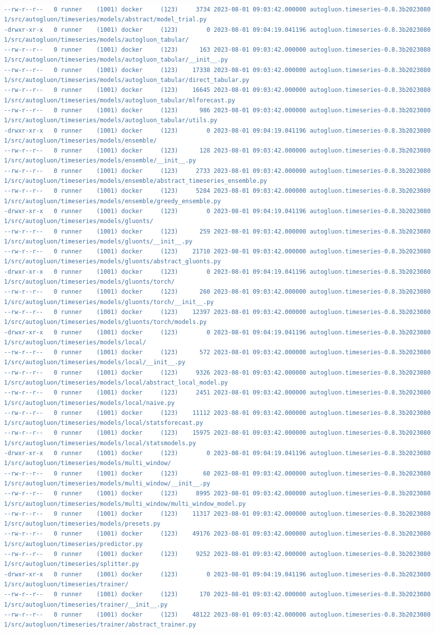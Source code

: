 ```diff
--rw-r--r--   0 runner    (1001) docker     (123)     3734 2023-08-01 09:03:42.000000 autogluon.timeseries-0.8.3b20230801/src/autogluon/timeseries/models/abstract/model_trial.py
-drwxr-xr-x   0 runner    (1001) docker     (123)        0 2023-08-01 09:04:19.041196 autogluon.timeseries-0.8.3b20230801/src/autogluon/timeseries/models/autogluon_tabular/
--rw-r--r--   0 runner    (1001) docker     (123)      163 2023-08-01 09:03:42.000000 autogluon.timeseries-0.8.3b20230801/src/autogluon/timeseries/models/autogluon_tabular/__init__.py
--rw-r--r--   0 runner    (1001) docker     (123)    17338 2023-08-01 09:03:42.000000 autogluon.timeseries-0.8.3b20230801/src/autogluon/timeseries/models/autogluon_tabular/direct_tabular.py
--rw-r--r--   0 runner    (1001) docker     (123)    16645 2023-08-01 09:03:42.000000 autogluon.timeseries-0.8.3b20230801/src/autogluon/timeseries/models/autogluon_tabular/mlforecast.py
--rw-r--r--   0 runner    (1001) docker     (123)      986 2023-08-01 09:03:42.000000 autogluon.timeseries-0.8.3b20230801/src/autogluon/timeseries/models/autogluon_tabular/utils.py
-drwxr-xr-x   0 runner    (1001) docker     (123)        0 2023-08-01 09:04:19.041196 autogluon.timeseries-0.8.3b20230801/src/autogluon/timeseries/models/ensemble/
--rw-r--r--   0 runner    (1001) docker     (123)      128 2023-08-01 09:03:42.000000 autogluon.timeseries-0.8.3b20230801/src/autogluon/timeseries/models/ensemble/__init__.py
--rw-r--r--   0 runner    (1001) docker     (123)     2733 2023-08-01 09:03:42.000000 autogluon.timeseries-0.8.3b20230801/src/autogluon/timeseries/models/ensemble/abstract_timeseries_ensemble.py
--rw-r--r--   0 runner    (1001) docker     (123)     5284 2023-08-01 09:03:42.000000 autogluon.timeseries-0.8.3b20230801/src/autogluon/timeseries/models/ensemble/greedy_ensemble.py
-drwxr-xr-x   0 runner    (1001) docker     (123)        0 2023-08-01 09:04:19.041196 autogluon.timeseries-0.8.3b20230801/src/autogluon/timeseries/models/gluonts/
--rw-r--r--   0 runner    (1001) docker     (123)      259 2023-08-01 09:03:42.000000 autogluon.timeseries-0.8.3b20230801/src/autogluon/timeseries/models/gluonts/__init__.py
--rw-r--r--   0 runner    (1001) docker     (123)    21710 2023-08-01 09:03:42.000000 autogluon.timeseries-0.8.3b20230801/src/autogluon/timeseries/models/gluonts/abstract_gluonts.py
-drwxr-xr-x   0 runner    (1001) docker     (123)        0 2023-08-01 09:04:19.041196 autogluon.timeseries-0.8.3b20230801/src/autogluon/timeseries/models/gluonts/torch/
--rw-r--r--   0 runner    (1001) docker     (123)      260 2023-08-01 09:03:42.000000 autogluon.timeseries-0.8.3b20230801/src/autogluon/timeseries/models/gluonts/torch/__init__.py
--rw-r--r--   0 runner    (1001) docker     (123)    12397 2023-08-01 09:03:42.000000 autogluon.timeseries-0.8.3b20230801/src/autogluon/timeseries/models/gluonts/torch/models.py
-drwxr-xr-x   0 runner    (1001) docker     (123)        0 2023-08-01 09:04:19.041196 autogluon.timeseries-0.8.3b20230801/src/autogluon/timeseries/models/local/
--rw-r--r--   0 runner    (1001) docker     (123)      572 2023-08-01 09:03:42.000000 autogluon.timeseries-0.8.3b20230801/src/autogluon/timeseries/models/local/__init__.py
--rw-r--r--   0 runner    (1001) docker     (123)     9326 2023-08-01 09:03:42.000000 autogluon.timeseries-0.8.3b20230801/src/autogluon/timeseries/models/local/abstract_local_model.py
--rw-r--r--   0 runner    (1001) docker     (123)     2451 2023-08-01 09:03:42.000000 autogluon.timeseries-0.8.3b20230801/src/autogluon/timeseries/models/local/naive.py
--rw-r--r--   0 runner    (1001) docker     (123)    11112 2023-08-01 09:03:42.000000 autogluon.timeseries-0.8.3b20230801/src/autogluon/timeseries/models/local/statsforecast.py
--rw-r--r--   0 runner    (1001) docker     (123)    15975 2023-08-01 09:03:42.000000 autogluon.timeseries-0.8.3b20230801/src/autogluon/timeseries/models/local/statsmodels.py
-drwxr-xr-x   0 runner    (1001) docker     (123)        0 2023-08-01 09:04:19.041196 autogluon.timeseries-0.8.3b20230801/src/autogluon/timeseries/models/multi_window/
--rw-r--r--   0 runner    (1001) docker     (123)       60 2023-08-01 09:03:42.000000 autogluon.timeseries-0.8.3b20230801/src/autogluon/timeseries/models/multi_window/__init__.py
--rw-r--r--   0 runner    (1001) docker     (123)     8995 2023-08-01 09:03:42.000000 autogluon.timeseries-0.8.3b20230801/src/autogluon/timeseries/models/multi_window/multi_window_model.py
--rw-r--r--   0 runner    (1001) docker     (123)    11317 2023-08-01 09:03:42.000000 autogluon.timeseries-0.8.3b20230801/src/autogluon/timeseries/models/presets.py
--rw-r--r--   0 runner    (1001) docker     (123)    49176 2023-08-01 09:03:42.000000 autogluon.timeseries-0.8.3b20230801/src/autogluon/timeseries/predictor.py
--rw-r--r--   0 runner    (1001) docker     (123)     9252 2023-08-01 09:03:42.000000 autogluon.timeseries-0.8.3b20230801/src/autogluon/timeseries/splitter.py
-drwxr-xr-x   0 runner    (1001) docker     (123)        0 2023-08-01 09:04:19.041196 autogluon.timeseries-0.8.3b20230801/src/autogluon/timeseries/trainer/
--rw-r--r--   0 runner    (1001) docker     (123)      170 2023-08-01 09:03:42.000000 autogluon.timeseries-0.8.3b20230801/src/autogluon/timeseries/trainer/__init__.py
--rw-r--r--   0 runner    (1001) docker     (123)    48122 2023-08-01 09:03:42.000000 autogluon.timeseries-0.8.3b20230801/src/autogluon/timeseries/trainer/abstract_trainer.py
```